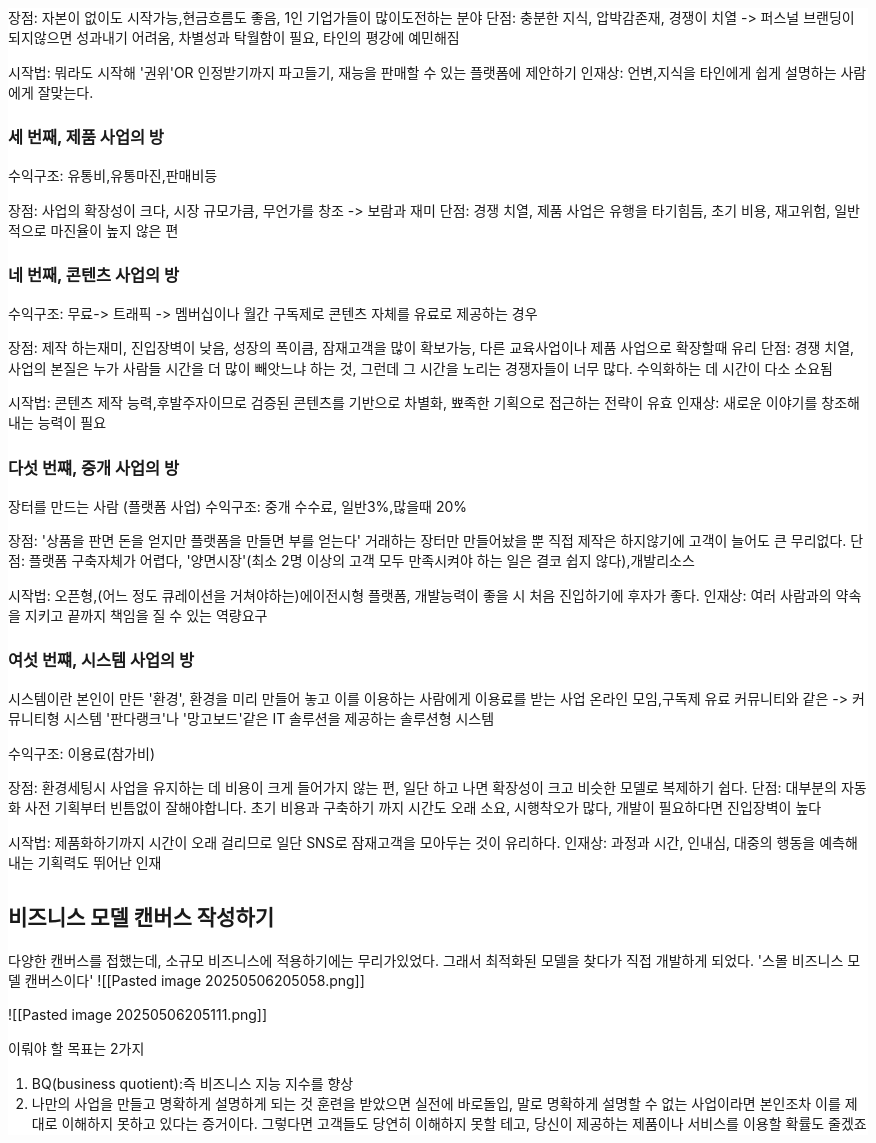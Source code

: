 장점: 자본이 없이도 시작가능,현금흐름도 좋음, 1인 기업가들이 많이도전하는 분야
단점: 충분한 지식, 압박감존재, 경쟁이 치열 -> 퍼스널 브랜딩이 되지않으면 성과내기 어려움, 차별성과 탁월함이 필요, 타인의 평강에 예민해짐

시작법: 뭐라도 시작해 '권위'OR 인정받기까지 파고들기, 재능을 판매할 수 있는 플랫폼에 제안하기
인재상: 언변,지식을 타인에게 쉽게 설명하는 사람에게 잘맞는다.

### 세 번째, 제품 사업의 방
수익구조: 유통비,유통마진,판매비등

장점: 사업의 확장성이 크다, 시장 규모가큼, 무언가를 창조 -> 보람과 재미
단점: 경쟁 치열, 제품 사업은 유행을 타기힘듬, 초기 비용, 재고위험, 일반적으로 마진율이 높지 않은 편

### 네 번째, 콘텐츠 사업의 방
수익구조: 무료-> 트래픽 -> 멤버십이나 월간 구독제로 콘텐츠 자체를 유료로 제공하는 경우

장점: 제작 하는재미, 진입장벽이 낮음, 성장의 폭이큼, 잠재고객을 많이 확보가능, 다른 교육사업이나 제품 사업으로 확장할때 유리
단점: 경쟁 치열, 사업의 본질은 누가 사람들 시간을 더 많이 빼앗느냐 하는 것, 그런데 그 시간을 노리는 경쟁자들이 너무 많다. 수익화하는 데 시간이 다소 소요됨

시작법: 콘텐츠 제작 능력,후발주자이므로 검증된 콘텐츠를 기반으로 차별화, 뾰족한 기획으로 접근하는 전략이 유효
인재상: 새로운 이야기를 창조해 내는 능력이 필요

### 다섯 번쨰, 중개 사업의 방
장터를 만드는 사람 (플랫폼 사업)
수익구조: 중개 수수료, 일반3%,많을때 20%

장점: '상품을 판면 돈을 얻지만 플랫폼을 만들면 부를 얻는다' 거래하는 장터만 만들어놨을 뿐 직접 제작은 하지않기에 고객이 늘어도 큰 무리없다.
단점: 플랫폼 구축자체가 어렵다, '양면시장'(최소 2명 이상의 고객 모두 만족시켜야 하는 일은 결코 쉽지 않다),개발리소스

시작법: 오픈형,(어느 정도 큐레이션을 거쳐야하는)에이전시형 플랫폼, 개발능력이 좋을 시 처음 진입하기에 후자가 좋다.
인재상: 여러 사람과의 약속을 지키고 끝까지 책임을 질 수 있는 역량요구

### 여섯 번쨰, 시스템 사업의 방
시스템이란 본인이 만든 '환경', 환경을 미리 만들어 놓고 이를 이용하는 사람에게 이용료를 받는 사업
온라인 모임,구독제 유료 커뮤니티와 같은 -> 커뮤니티형 시스템
'판다랭크'나 '망고보드'같은 IT  솔루션을 제공하는 솔루션형 시스템

수익구조: 이용료(참가비)

장점: 환경세팅시 사업을 유지하는 데 비용이 크게 들어가지 않는 편, 일단 하고 나면 확장성이 크고 비슷한 모델로 복제하기 쉽다.
단점: 대부분의 자동화 사전 기획부터 빈틈없이 잘해야합니다. 초기 비용과 구축하기 까지 시간도 오래 소요, 시행착오가 많다, 개발이 필요하다면 진입장벽이 높다

시작법: 제품화하기까지 시간이 오래 걸리므로 일단 SNS로 잠재고객을 모아두는 것이 유리하다.
인재상: 과정과 시간, 인내심, 대중의 행동을 예측해 내는 기획력도 뛰어난 인재

## 비즈니스 모델 캔버스 작성하기
다양한 캔버스를 접했는데, 소규모 비즈니스에 적용하기에는 무리가있었다. 그래서 최적화된 모델을 찾다가 직접 개발하게 되었다. '스몰 비즈니스 모델 캔버스이다'
![[Pasted image 20250506205058.png]]

![[Pasted image 20250506205111.png]]

이뤄야 할 목표는 2가지 
1. BQ(business quotient):즉 비즈니스 지능 지수를 향상
2. 나만의 사업을 만들고 명확하게 설명하게 되는 것 훈련을 받았으면 실전에 바로돌입, 말로 명확하게 설명할 수 없는 사업이라면 본인조차 이를 제대로 이해하지 못하고 있다는 증거이다. 그렇다면 고객들도 당연히 이해하지 못할 테고, 당신이 제공하는 제품이나 서비스를 이용할 확률도 줄겠죠
